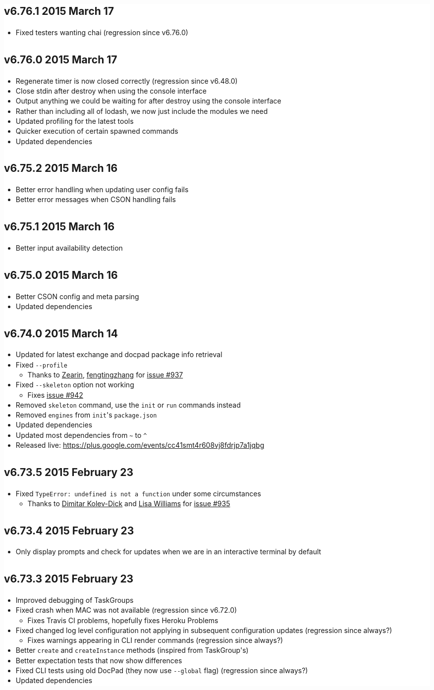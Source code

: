 ## v6.76.1 2015 March 17
- Fixed testers wanting chai (regression since v6.76.0)

## v6.76.0 2015 March 17
- Regenerate timer is now closed correctly (regression since v6.48.0)
- Close stdin after destroy when using the console interface
- Output anything we could be waiting for after destroy using the console interface
- Rather than including all of lodash, we now just include the modules we need
- Updated profiling for the latest tools
- Quicker execution of certain spawned commands
- Updated dependencies

## v6.75.2 2015 March 16
- Better error handling when updating user config fails
- Better error messages when CSON handling fails

## v6.75.1 2015 March 16
- Better input availability detection

## v6.75.0 2015 March 16
- Better CSON config and meta parsing
- Updated dependencies

## v6.74.0 2015 March 14
- Updated for latest exchange and docpad package info retrieval
- Fixed `--profile`
    - Thanks to [Zearin](https://github.com/Zearin), [fengtingzhang](https://github.com/fengtingzhang) for [issue #937](https://github.com/docpad/docpad/issues/937)
- Fixed `--skeleton` option not working
    - Fixes [issue #942](https://github.com/docpad/docpad/issues/942)
- Removed `skeleton` command, use the `init` or `run` commands instead
- Removed `engines` from `init`'s `package.json`
- Updated dependencies
- Updated most dependencies from `~` to `^`
- Released live: https://plus.google.com/events/cc41smt4r608vj8fdrjp7a1jqbg

## v6.73.5 2015 February 23
- Fixed `TypeError: undefined is not a function` under some circumstances
    - Thanks to [Dimitar Kolev-Dick](https://github.com/dimitarkolev) and [Lisa Williams](https://github.com/Lisa-Williams) for [issue #935](https://github.com/docpad/docpad/issues/935)

## v6.73.4 2015 February 23
- Only display prompts and check for updates when we are in an interactive terminal by default

## v6.73.3 2015 February 23
- Improved debugging of TaskGroups
- Fixed crash when MAC was not available (regression since v6.72.0)
    - Fixes Travis CI problems, hopefully fixes Heroku Problems
- Fixed changed log level configuration not applying in subsequent configuration updates (regression since always?)
    - Fixes warnings appearing in CLI render commands (regression since always?)
- Better `create` and `createInstance` methods (inspired from TaskGroup's)
- Better expectation tests that now show differences
- Fixed CLI tests using old DocPad (they now use `--global` flag) (regression since always?)
- Updated dependencies
